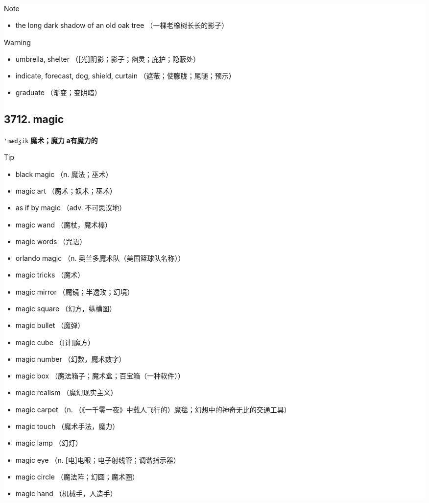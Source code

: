 > [!NOTE]
>
> - the long dark shadow of an old oak tree （一棵老橡树长长的影子）
>

> [!WARNING]
>
> - umbrella, shelter （[光]阴影；影子；幽灵；庇护；隐蔽处）
>
> - indicate, forecast, dog, shield, curtain （遮蔽；使朦胧；尾随；预示）
>
> - graduate （渐变；变阴暗）
>

## 3712. magic

`'mædʒik`  **魔术；魔力 a有魔力的**

> [!TIP]
>
> - black magic （n. 魔法；巫术）
>
> - magic art （魔术；妖术；巫术）
>
> - as if by magic （adv. 不可思议地）
>
> - magic wand （魔杖，魔术棒）
>
> - magic words （咒语）
>
> - orlando magic （n. 奥兰多魔术队（美国篮球队名称））
>
> - magic tricks （魔术）
>
> - magic mirror （魔镜；半透玫；幻境）
>
> - magic square （幻方，纵横图）
>
> - magic bullet （魔弹）
>
> - magic cube （[计]魔方）
>
> - magic number （幻数，魔术数字）
>
> - magic box （魔法箱子；魔术盒；百宝箱（一种软件））
>
> - magic realism （魔幻现实主义）
>
> - magic carpet （n. （《一千零一夜》中载人飞行的）魔毯；幻想中的神奇无比的交通工具）
>
> - magic touch （魔术手法，魔力）
>
> - magic lamp （幻灯）
>
> - magic eye （n. [电]电眼；电子射线管；调谐指示器）
>
> - magic circle （魔法阵；幻圆；魔术圈）
>
> - magic hand （机械手，人造手）
>
